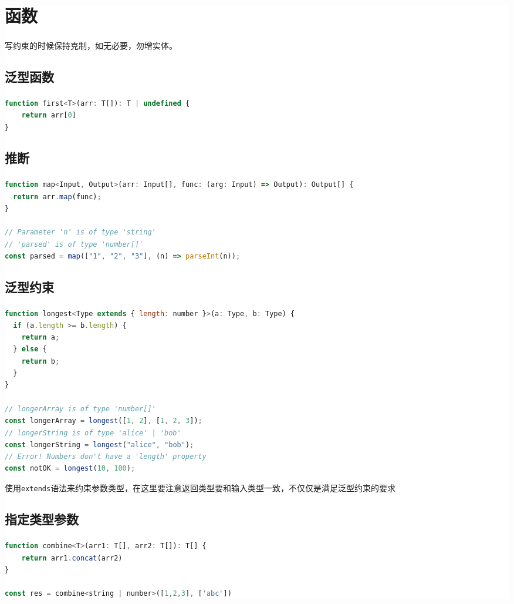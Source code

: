 # 函数

写约束的时候保持克制，如无必要，勿增实体。

## 泛型函数

```js
function first<T>(arr: T[]): T | undefined {
    return arr[0]
}
```

## 推断

```js
function map<Input, Output>(arr: Input[], func: (arg: Input) => Output): Output[] {
  return arr.map(func);
}
 
// Parameter 'n' is of type 'string'
// 'parsed' is of type 'number[]'
const parsed = map(["1", "2", "3"], (n) => parseInt(n));
```

## 泛型约束

```js
function longest<Type extends { length: number }>(a: Type, b: Type) {
  if (a.length >= b.length) {
    return a;
  } else {
    return b;
  }
}
 
// longerArray is of type 'number[]'
const longerArray = longest([1, 2], [1, 2, 3]);
// longerString is of type 'alice' | 'bob'
const longerString = longest("alice", "bob");
// Error! Numbers don't have a 'length' property
const notOK = longest(10, 100);
```

使用`extends`语法来约束参数类型，在这里要注意返回类型要和输入类型一致，不仅仅是满足泛型约束的要求

## 指定类型参数

```js
function combine<T>(arr1: T[], arr2: T[]): T[] {
    return arr1.concat(arr2)
}

const res = combine<string | number>([1,2,3], ['abc'])
```
